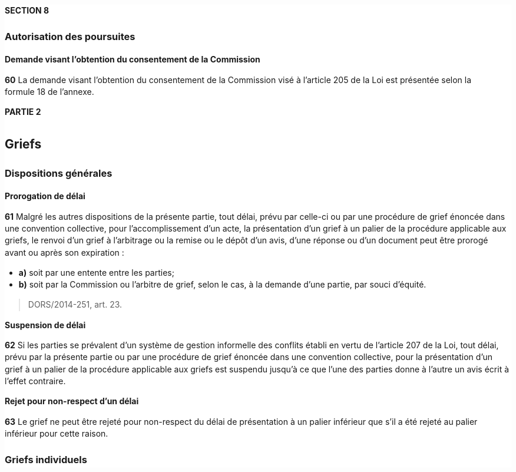 


**SECTION 8** 
### Autorisation des poursuites



**Demande visant l’obtention du consentement de la Commission**

**60** La demande visant l’obtention du consentement de la Commission visé à l’article 205 de la Loi est présentée selon la formule 18 de l’annexe.




**PARTIE 2** 
## Griefs



### Dispositions générales



**Prorogation de délai**

**61** Malgré les autres dispositions de la présente partie, tout délai, prévu par celle-ci ou par une procédure de grief énoncée dans une convention collective, pour l’accomplissement d’un acte, la présentation d’un grief à un palier de la procédure applicable aux griefs, le renvoi d’un grief à l’arbitrage ou la remise ou le dépôt d’un avis, d’une réponse ou d’un document peut être prorogé avant ou après son expiration :
- **a)** soit par une entente entre les parties;
- **b)** soit par la Commission ou l’arbitre de grief, selon le cas, à la demande d’une partie, par souci d’équité.
> DORS/2014-251, art. 23.





**Suspension de délai**

**62** Si les parties se prévalent d’un système de gestion informelle des conflits établi en vertu de l’article 207 de la Loi, tout délai, prévu par la présente partie ou par une procédure de grief énoncée dans une convention collective, pour la présentation d’un grief à un palier de la procédure applicable aux griefs est suspendu jusqu’à ce que l’une des parties donne à l’autre un avis écrit à l’effet contraire.




**Rejet pour non-respect d’un délai**

**63** Le grief ne peut être rejeté pour non-respect du délai de présentation à un palier inférieur que s’il a été rejeté au palier inférieur pour cette raison.




### Griefs individuels


